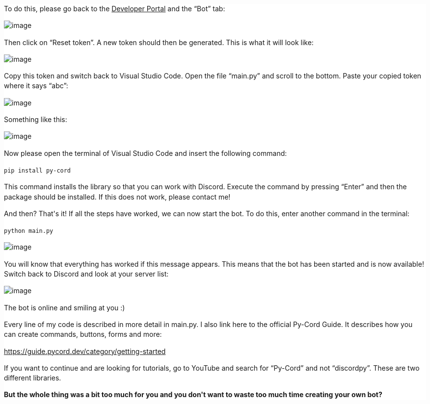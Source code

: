 To do this, please go back to the [Developer Portal](https://discord.com/developers/applications) and the “Bot” tab:

![image](https://github.com/user-attachments/assets/f2d7aa7b-e3a4-4908-b6d1-3b236f228bf3)

Then click on “Reset token”. A new token should then be generated. This is what it will look like:

![image](https://github.com/user-attachments/assets/d715383b-943f-42c5-9cfa-ae63357e1e79)

Copy this token and switch back to Visual Studio Code.
Open the file “main.py” and scroll to the bottom.
Paste your copied token where it says “abc”:

![image](https://github.com/user-attachments/assets/d7d04fb3-8e08-426d-b718-5fa2ef9c6631)

Something like this:

![image](https://github.com/user-attachments/assets/1a191df8-0261-4ed5-85a2-560bf86056db)

Now please open the terminal of Visual Studio Code and insert the following command:

```
pip install py-cord
```

This command installs the library so that you can work with Discord. 
Execute the command by pressing “Enter” and then the package should be installed. If this does not work, please contact me!

And then? That's it!
If all the steps have worked, we can now start the bot.
To do this, enter another command in the terminal:

```
python main.py
```

![image](https://github.com/user-attachments/assets/ae12f2c7-3697-49d1-bf32-c30dbb43e7c6)

You will know that everything has worked if this message appears. This means that the bot has been started and is now available!
Switch back to Discord and look at your server list:

![image](https://github.com/user-attachments/assets/5310320f-3cdc-4b76-8c1a-9687ae615280)

The bot is online and smiling at you :)

Every line of my code is described in more detail in main.py. I also link here to the official Py-Cord Guide. It describes how you can create commands, buttons, forms and more:

https://guide.pycord.dev/category/getting-started

If you want to continue and are looking for tutorials, go to YouTube and search for “Py-Cord” and not “discordpy”. These are two different libraries.

**But the whole thing was a bit too much for you and you don't want to waste too much time creating your own bot?**
